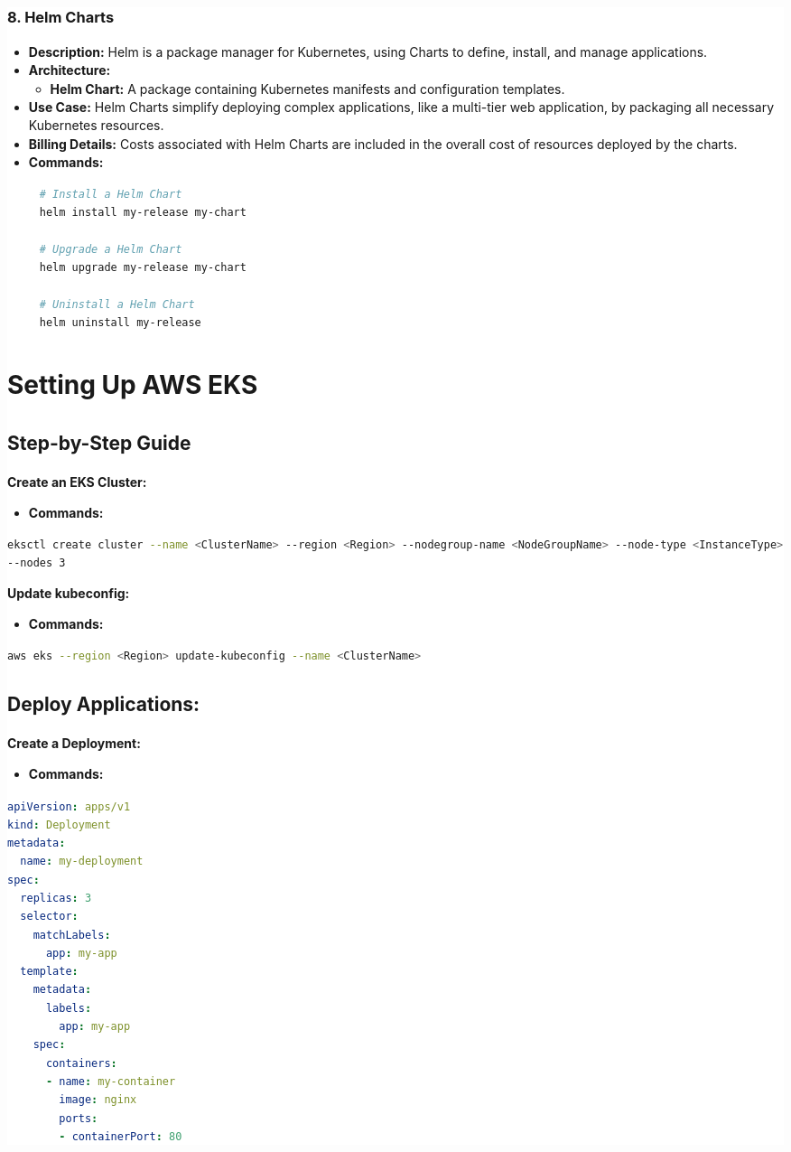### 8. Helm Charts
   - **Description:** Helm is a package manager for Kubernetes, using Charts to define, install, and manage applications.
   - **Architecture:** 
     - **Helm Chart:** A package containing Kubernetes manifests and configuration templates.
   - **Use Case:** Helm Charts simplify deploying complex applications, like a multi-tier web application, by packaging all necessary Kubernetes resources.
   - **Billing Details:** Costs associated with Helm Charts are included in the overall cost of resources deployed by the charts.
   - **Commands:**
```bash
     # Install a Helm Chart
     helm install my-release my-chart

     # Upgrade a Helm Chart
     helm upgrade my-release my-chart

     # Uninstall a Helm Chart
     helm uninstall my-release
```


# Setting Up AWS EKS
## Step-by-Step Guide
**Create an EKS Cluster:**
   - **Commands:**
```bash
eksctl create cluster --name <ClusterName> --region <Region> --nodegroup-name <NodeGroupName> --node-type <InstanceType> --nodes 3
```

**Update kubeconfig:**
   - **Commands:**
```bash
aws eks --region <Region> update-kubeconfig --name <ClusterName>
```

## Deploy Applications:
**Create a Deployment:**
   - **Commands:**
```yaml
apiVersion: apps/v1
kind: Deployment
metadata:
  name: my-deployment
spec:
  replicas: 3
  selector:
    matchLabels:
      app: my-app
  template:
    metadata:
      labels:
        app: my-app
    spec:
      containers:
      - name: my-container
        image: nginx
        ports:
        - containerPort: 80

```
